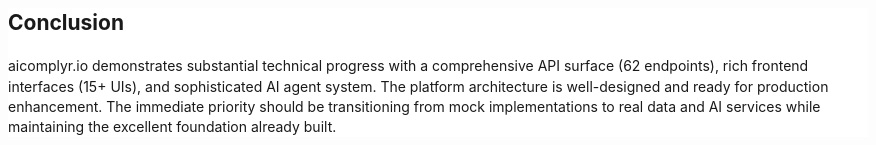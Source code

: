 
## Conclusion

aicomplyr.io demonstrates substantial technical progress with a comprehensive API surface (62 endpoints), rich frontend interfaces (15+ UIs), and sophisticated AI agent system. The platform architecture is well-designed and ready for production enhancement. The immediate priority should be transitioning from mock implementations to real data and AI services while maintaining the excellent foundation already built.